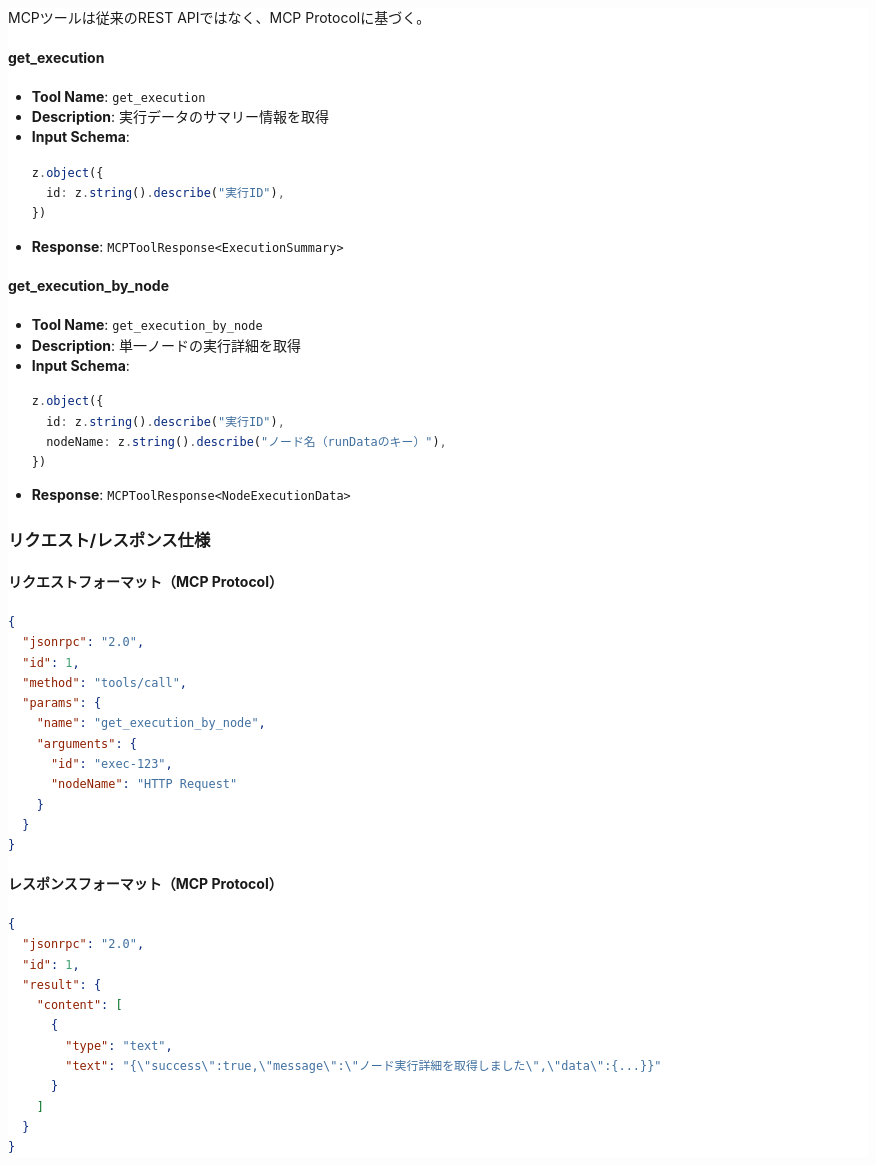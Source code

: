 MCPツールは従来のREST APIではなく、MCP Protocolに基づく。

#### get_execution
- **Tool Name**: `get_execution`
- **Description**: 実行データのサマリー情報を取得
- **Input Schema**:
  ```typescript
  z.object({
    id: z.string().describe("実行ID"),
  })
  ```
- **Response**: `MCPToolResponse<ExecutionSummary>`

#### get_execution_by_node
- **Tool Name**: `get_execution_by_node`
- **Description**: 単一ノードの実行詳細を取得
- **Input Schema**:
  ```typescript
  z.object({
    id: z.string().describe("実行ID"),
    nodeName: z.string().describe("ノード名（runDataのキー）"),
  })
  ```
- **Response**: `MCPToolResponse<NodeExecutionData>`

### リクエスト/レスポンス仕様

#### リクエストフォーマット（MCP Protocol）
```json
{
  "jsonrpc": "2.0",
  "id": 1,
  "method": "tools/call",
  "params": {
    "name": "get_execution_by_node",
    "arguments": {
      "id": "exec-123",
      "nodeName": "HTTP Request"
    }
  }
}
```

#### レスポンスフォーマット（MCP Protocol）
```json
{
  "jsonrpc": "2.0",
  "id": 1,
  "result": {
    "content": [
      {
        "type": "text",
        "text": "{\"success\":true,\"message\":\"ノード実行詳細を取得しました\",\"data\":{...}}"
      }
    ]
  }
}
```
